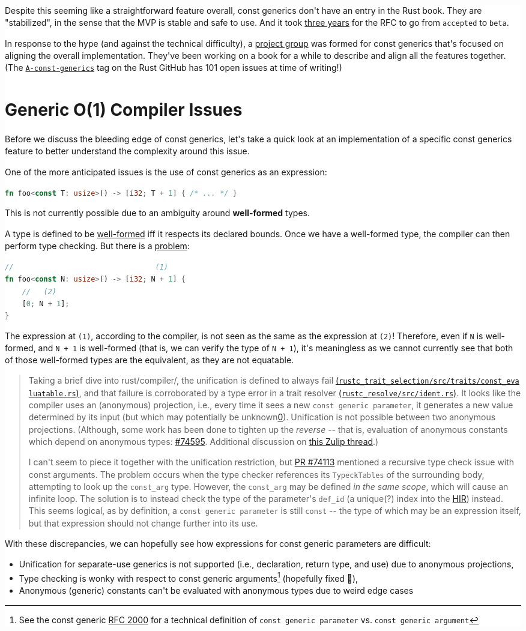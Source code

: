 Despite this seeming like a straightforward feature overall, const generics don't have an entry in the Rust book. They are "stabilized", in the sense that the MVP is stable and safe to use. And it took [three years][0] for the RFC to go from `accepted` to `beta`.

In response to the hype (and against the technical difficulty), a [project group][10] was formed for const generics that's focused on aligning the overall implementation. They've been working on a book for a while to describe and align all the features together. (The [`A-const-generics`][16] tag on the Rust GitHub has 101 open issues at time of writing!)

# Generic O(1) Compiler Issues

Before we discuss the bleeding edge of const generics, let's take a quick look at an implementation of a specific const generics feature to better understand the complexity around this issue.

One of the more anticipated issues is the use of const generics as an expression:
```rust
fn foo<const T: usize>() -> [i32; T + 1] { /* ... */ }
```

This is not currently possible due to an ambiguity around **well-formed** types.

A type is defined to be [well-formed][15] iff it respects its declared bounds. Once we have a well-formed type, the compiler can then perform type checking. But there is a [problem][17]:

```rust
//                                 (1)
fn foo<const N: usize>() -> [i32; N + 1] {
    //   (2)
    [0; N + 1];
}
```

The expression at `(1)`, according to the compiler, is not seen as the same as the expression at `(2)`! Therefore, even if `N` is well-formed, and `N + 1` is well-formed (that is, we can verify the type of `N + 1`), it's meaningless as we cannot currently see that both of those well-formed types are the equivalent, as they are not equatable.

> Taking a brief dive into rust/compiler/, the unification is defined to always fail [(`rustc_trait_selection/src/traits/const_evaluatable.rs`)][18], and that failure is corroborated by a type error in a trait resolver [(`rustc_resolve/src/ident.rs`)][19].
> It looks like the compiler uses an (anonymous) projection, i.e., every time it sees a new `const generic parameter`, it generates a new value determined by its input (but which may potentially be unknown[0]). Unification is not possible between two anonymous projections. (Although, some work has been done to tighten up the _reverse_ -- that is, evaluation of anonymous constants which depend on anonymous types: [#74595][22]. Additional discussion on [this Zulip thread][23].)
>
> I can't seem to piece it together with the unification restriction, but [PR #74113][20] mentioned a recursive type check issue with const arguments. The problem occurs when the type checker references its `TypeckTables` of the surrounding body, attempting to look up the `const_arg` type. However, the `const_arg` may be defined _in the same scope_, which will cause an infinite loop. The solution is to instead check the type of the parameter's `def_id` (a unique(?) index into the [HIR][21]) instead. This seems logical, as by definition, a `const generic parameter` is still `const` -- the type of which may be an expression itself, but that expression should not change further into its use.

With these discrepancies, we can hopefully see how expressions for const generic parameters are difficult:
- Unification for separate-use generics is not supported (i.e., declaration, return type, and use) due to anonymous projections,
- Type checking is wonky with respect to const generic arguments[^3] (hopefully fixed :pray:),
- Anonymous (generic) constants can't be evaluated with anonymous types due to weird edge cases


[0]: https://blog.rust-lang.org/2021/02/26/const-generics-mvp-beta.html
[1]: https://doc.rust-lang.org/book/ch10-01-syntax.html#performance-of-code-using-generics
[2]: https://docs.microsoft.com/en-us/dotnet/csharp/programming-guide/generics/generics-in-the-run-time
[3]: https://github.com/rust-lang/rust/blob/e7575f9670f3c837def3d186ae09366c75c7632e/library/core/src/array/mod.rs#L147
[4]: https://github.com/rust-lang/rfcs/blob/master/text/2000-const-generics.md
[5]: https://doc.rust-lang.org/reference/items/associated-items.html#associated-constants
[6]: https://github.com/rust-lang/rust/commit/9d39758d14df45956b1a8d8132e3e40c3558dd4b
[7]: https://github.com/rust-lang/rust/blob/33ef78fa8bbe9b8d05ba0da607d4da5e31475a95/src/libcore/array.rs
[8]: https://doc.rust-lang.org/1.20.0/std/primitive.array.html
[9]: https://github.com/rust-lang/rust/blob/master/compiler/rustc_feature/src/active.rs
[10]: https://rust-lang.github.io/project-const-generics/
[11]: https://github.com/rust-lang/rfcs/blob/master/text/0520-new-array-repeat-syntax.md
[12]: https://matklad.github.io/2021/07/09/inline-in-rust.html
[13]: https://rust-lang.github.io/project-const-generics/vision/why-compile-time-evaluation.html#consistent-just-add-const
[14]: https://www.hackingwithswift.com/interviews/chris-lattner-will-swift-evolution-ever-slow-down
[15]: https://github.com/rust-lang/rfcs/blob/master/text/1214-projections-lifetimes-and-wf.md#summary
[16]: https://github.com/rust-lang/rust/labels/A-const-generics
[17]: https://hackmd.io/OZG_XiLFRs2Xmw5s39jRzA?view#Const-equality
[18]: https://github.com/rust-lang/rust/blob/e3c43e64eceb00e13b1932229aa9b2d774e6af96/compiler/rustc_trait_selection/src/traits/const_evaluatable.rs#L612
[19]: https://github.com/rust-lang/rust/blob/e3c43e64eceb00e13b1932229aa9b2d774e6af96/compiler/rustc_resolve/src/ident.rs#L1208
[20]: https://github.com/rust-lang/rust/pull/74113
[21]: https://rustc-dev-guide.rust-lang.org/hir.html#the-hir
[22]: https://github.com/rust-lang/rust/pull/74595
[23]: https://rust-lang.zulipchat.com/#narrow/stream/146212-t-compiler.2Fconst-eval/topic/.60ConstEvaluatable.60.20generic.20functions/near/204554918
[24]: https://github.com/rust-lang/rust/issues/95174
[25]: https://github.com/rust-lang/rust/issues/85077
[26]: https://github.com/rust-lang/rust/issues/76560
[27]: https://twitter.com/pkos91
[28]: https://twitter.com/Ryan_A_Gillie
[29]: https://www.cs.rit.edu/~mtf/teaching/20215/psr/
[^1]: The [RFC 0520][11] added the magic syntax. It's 2014 Rust, so good luck!
[^2]: What's nice is that the const generics group has [stated][13] that being able to "just add const" is a key goal of the project. I think this is a great way to keep down unnecessary complexity, which the problem of "complexity vs. sugar" is a [hotly debated topic][14] in many languages, re: if we can reuse existing intuitive syntax, we might as well, instead of creating new fancy syntax just for this feature.
[^3]: See the const generic [RFC 2000][0] for a technical definition of `const generic parameter` vs. `const generic argument`
[^4]: Scoped in technical nature, not in initial featureset. The RFC is remarkably concise!
[^5]: Future Peter here: I wrote this section quite late in the night, and this part might be a bit wrong. I can't find the idea I talked about in the GH issue itself, but it feels right. Reach out to me on Twitter [@pkos91][27] if you want to correct me!